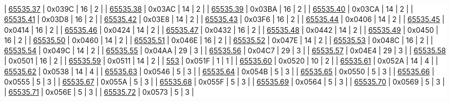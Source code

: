 | [65535.37](./65535.37.md) | 0x039C   |     16 |              2 |
| [65535.38](./65535.38.md) | 0x03AC   |     14 |              2 |
| [65535.39](./65535.39.md) | 0x03BA   |     16 |              2 |
| [65535.40](./65535.40.md) | 0x03CA   |     14 |              2 |
| [65535.41](./65535.41.md) | 0x03D8   |     16 |              2 |
| [65535.42](./65535.42.md) | 0x03E8   |     14 |              2 |
| [65535.43](./65535.43.md) | 0x03F6   |     16 |              2 |
| [65535.44](./65535.44.md) | 0x0406   |     14 |              2 |
| [65535.45](./65535.45.md) | 0x0414   |     16 |              2 |
| [65535.46](./65535.46.md) | 0x0424   |     14 |              2 |
| [65535.47](./65535.47.md) | 0x0432   |     16 |              2 |
| [65535.48](./65535.48.md) | 0x0442   |     14 |              2 |
| [65535.49](./65535.49.md) | 0x0450   |     16 |              2 |
| [65535.50](./65535.50.md) | 0x0460   |     14 |              2 |
| [65535.51](./65535.51.md) | 0x046E   |     16 |              2 |
| [65535.52](./65535.52.md) | 0x047E   |     14 |              2 |
| [65535.53](./65535.53.md) | 0x048C   |     16 |              2 |
| [65535.54](./65535.54.md) | 0x049C   |     14 |              2 |
| [65535.55](./65535.55.md) | 0x04AA   |     29 |              3 |
| [65535.56](./65535.56.md) | 0x04C7   |     29 |              3 |
| [65535.57](./65535.57.md) | 0x04E4   |     29 |              3 |
| [65535.58](./65535.58.md) | 0x0501   |     16 |              2 |
| [65535.59](./65535.59.md) | 0x0511   |     14 |              2 |
| [553](./553.md)           | 0x051F   |      1 |              1 |
| [65535.60](./65535.60.md) | 0x0520   |     10 |              2 |
| [65535.61](./65535.61.md) | 0x052A   |     14 |              4 |
| [65535.62](./65535.62.md) | 0x0538   |     14 |              4 |
| [65535.63](./65535.63.md) | 0x0546   |      5 |              3 |
| [65535.64](./65535.64.md) | 0x054B   |      5 |              3 |
| [65535.65](./65535.65.md) | 0x0550   |      5 |              3 |
| [65535.66](./65535.66.md) | 0x0555   |      5 |              3 |
| [65535.67](./65535.67.md) | 0x055A   |      5 |              3 |
| [65535.68](./65535.68.md) | 0x055F   |      5 |              3 |
| [65535.69](./65535.69.md) | 0x0564   |      5 |              3 |
| [65535.70](./65535.70.md) | 0x0569   |      5 |              3 |
| [65535.71](./65535.71.md) | 0x056E   |      5 |              3 |
| [65535.72](./65535.72.md) | 0x0573   |      5 |              3 |